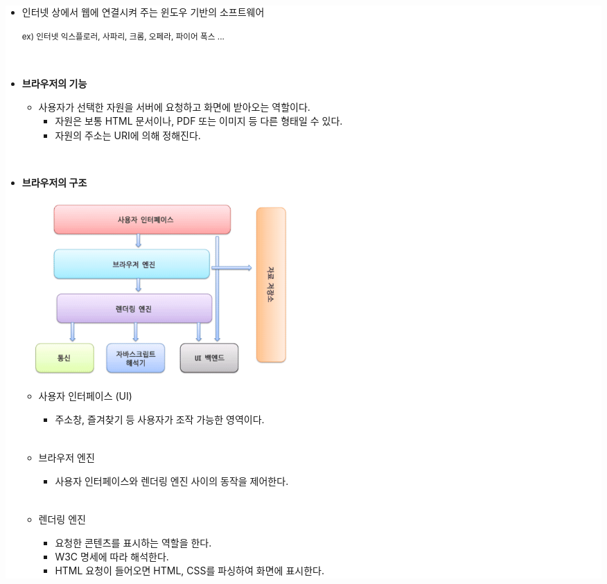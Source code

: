   - 인터넷 상에서 웹에 연결시켜 주는 윈도우 기반의 소프트웨어

    <small>ex) 인터넷 익스플로러, 사파리, 크롬, 오페라, 파이어 폭스 ... </small>

  <br/>

- <b>브라우저의 기능</b>

  - 사용자가 선택한 자원을 서버에 요청하고 화면에 받아오는 역할이다.
    - 자원은 보통 HTML 문서이나, PDF 또는 이미지 등 다른 형태일 수 있다.
    - 자원의 주소는 URI에 의해 정해진다.

<br/>

- <b>브라우저의 구조</b>

  <img src='../resources/browserStruct.png' width='400px' align='center'>

  - 사용자 인터페이스 (UI)

    - 주소창, 즐겨찾기 등 사용자가 조작 가능한 영역이다.

    <br/>

  - 브라우저 엔진

    - 사용자 인터페이스와 렌더링 엔진 사이의 동작을 제어한다.

    <br/>

  - 렌더링 엔진

    - 요청한 콘텐츠를 표시하는 역할을 한다.
    - W3C 명세에 따라 해석한다.
    - HTML 요청이 들어오면 HTML, CSS를 파싱하여 화면에 표시한다.
